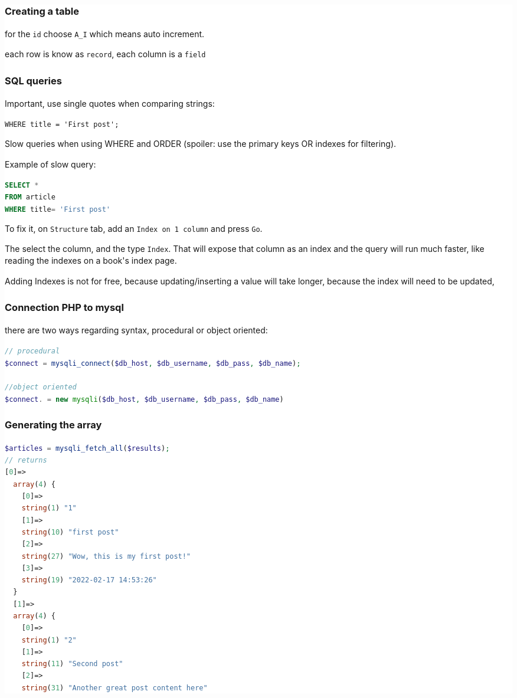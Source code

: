### Creating a table

for the `id` choose `A_I` which means auto increment.

each row is know as `record`, each column is a `field`

### SQL queries

Important, use single quotes when comparing strings:

````
WHERE title = 'First post';
````

Slow queries when using WHERE and ORDER (spoiler: use the primary keys OR indexes for filtering).

Example of slow query:

````sql
SELECT *
FROM article
WHERE title= 'First post'
````

To fix it,  on `Structure` tab, add an `Index on 1 column` and press `Go`.

The select the column, and the type `Index`. That will expose that column as an index and the query will run much faster, like reading the indexes on a book's index page.

Adding Indexes is not for free, because updating/inserting a value will take longer, because the index will need to be updated,

### Connection PHP to mysql

there are two ways regarding syntax, procedural or object oriented:

````php
// procedural
$connect = mysqli_connect($db_host, $db_username, $db_pass, $db_name);

//object oriented
$connect. = new mysqli($db_host, $db_username, $db_pass, $db_name)
````



### Generating the array

````php
$articles = mysqli_fetch_all($results);
// returns
[0]=>
  array(4) {
    [0]=>
    string(1) "1"
    [1]=>
    string(10) "first post"
    [2]=>
    string(27) "Wow, this is my first post!"
    [3]=>
    string(19) "2022-02-17 14:53:26"
  }
  [1]=>
  array(4) {
    [0]=>
    string(1) "2"
    [1]=>
    string(11) "Second post"
    [2]=>
    string(31) "Another great post content here"
````